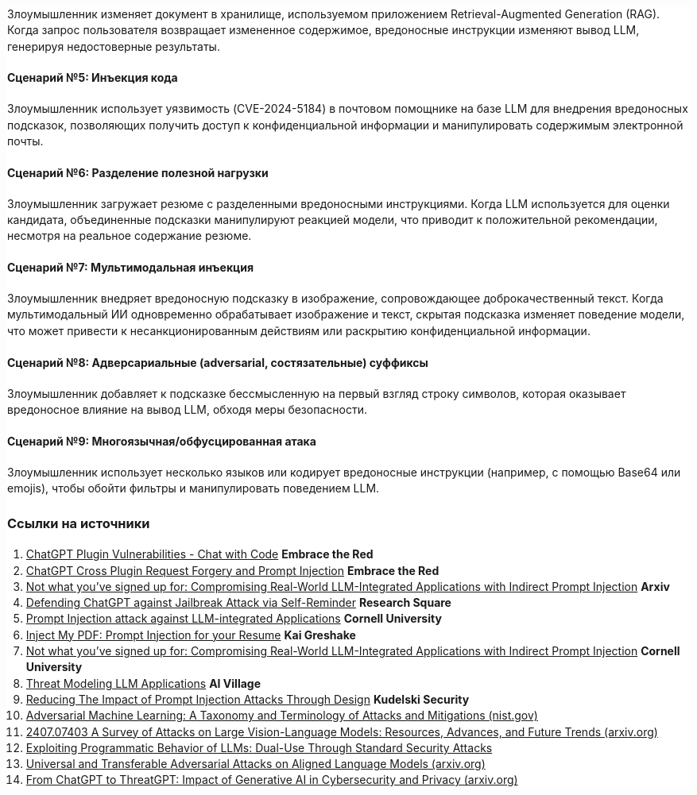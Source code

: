   Злоумышленник изменяет документ в хранилище, используемом приложением Retrieval-Augmented Generation (RAG). Когда запрос пользователя возвращает измененное содержимое, вредоносные инструкции изменяют вывод LLM, генерируя недостоверные результаты.
#### Сценарий №5: Инъекция кода
  Злоумышленник использует уязвимость (CVE-2024-5184) в почтовом помощнике на базе LLM для внедрения вредоносных подсказок, позволяющих получить доступ к конфиденциальной информации и манипулировать содержимым электронной почты.
#### Сценарий №6: Разделение полезной нагрузки
  Злоумышленник загружает резюме с разделенными вредоносными инструкциями. Когда LLM используется для оценки кандидата, объединенные подсказки манипулируют реакцией модели, что приводит к положительной рекомендации, несмотря на реальное содержание резюме.
#### Сценарий №7: Мультимодальная инъекция
  Злоумышленник внедряет вредоносную подсказку в изображение, сопровождающее доброкачественный текст. Когда мультимодальный ИИ одновременно обрабатывает изображение и текст, скрытая подсказка изменяет поведение модели, что может привести к несанкционированным действиям или раскрытию конфиденциальной информации.
#### Сценарий №8: Адверсариальные (adversarial, состязательные) суффиксы
  Злоумышленник добавляет к подсказке бессмысленную на первый взгляд строку символов, которая оказывает вредоносное влияние на вывод LLM, обходя меры безопасности.
#### Сценарий №9: Многоязычная/обфусцированная атака
  Злоумышленник использует несколько языков или кодирует вредоносные инструкции (например, с помощью Base64 или emojis), чтобы обойти фильтры и манипулировать поведением LLM.

### Ссылки на источники

1. [ChatGPT Plugin Vulnerabilities - Chat with Code](https://embracethered.com/blog/posts/2023/chatgpt-plugin-vulns-chat-with-code/) **Embrace the Red**
2. [ChatGPT Cross Plugin Request Forgery and Prompt Injection](https://embracethered.com/blog/posts/2023/chatgpt-cross-plugin-request-forgery-and-prompt-injection./) **Embrace the Red**
3. [Not what you’ve signed up for: Compromising Real-World LLM-Integrated Applications with Indirect Prompt Injection](https://arxiv.org/pdf/2302.12173.pdf) **Arxiv**
4. [Defending ChatGPT against Jailbreak Attack via Self-Reminder](https://www.researchsquare.com/article/rs-2873090/v1) **Research Square**
5. [Prompt Injection attack against LLM-integrated Applications](https://arxiv.org/abs/2306.05499) **Cornell University**
6. [Inject My PDF: Prompt Injection for your Resume](https://kai-greshake.de/posts/inject-my-pdf) **Kai Greshake**
8. [Not what you’ve signed up for: Compromising Real-World LLM-Integrated Applications with Indirect Prompt Injection](https://arxiv.org/pdf/2302.12173.pdf) **Cornell University**
9. [Threat Modeling LLM Applications](https://aivillage.org/large%20language%20models/threat-modeling-llm/) **AI Village**
10. [Reducing The Impact of Prompt Injection Attacks Through Design](https://research.kudelskisecurity.com/2023/05/25/reducing-the-impact-of-prompt-injection-attacks-through-design/) **Kudelski Security**
11. [Adversarial Machine Learning: A Taxonomy and Terminology of Attacks and Mitigations (nist.gov)](https://nvlpubs.nist.gov/nistpubs/ai/NIST.AI.100-2e2023.pdf)
12. [2407.07403 A Survey of Attacks on Large Vision-Language Models: Resources, Advances, and Future Trends (arxiv.org)](https://arxiv.org/abs/2407.07403)
13. [Exploiting Programmatic Behavior of LLMs: Dual-Use Through Standard Security Attacks](https://ieeexplore.ieee.org/document/10579515)
14. [Universal and Transferable Adversarial Attacks on Aligned Language Models (arxiv.org)](https://arxiv.org/abs/2307.15043)
15. [From ChatGPT to ThreatGPT: Impact of Generative AI in Cybersecurity and Privacy (arxiv.org)](https://arxiv.org/abs/2307.00691)
